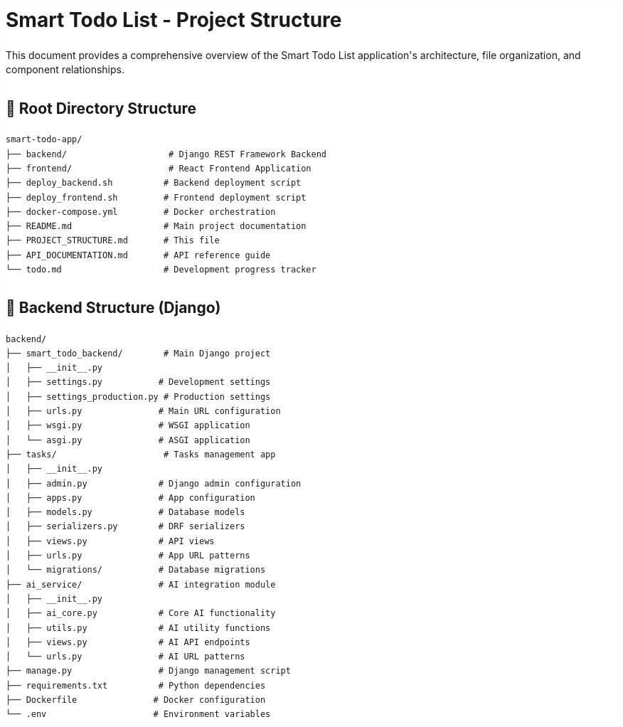 # Smart Todo List - Project Structure

This document provides a comprehensive overview of the Smart Todo List application's architecture, file organization, and component relationships.

## 📁 Root Directory Structure

```
smart-todo-app/
├── backend/                    # Django REST Framework Backend
├── frontend/                   # React Frontend Application
├── deploy_backend.sh          # Backend deployment script
├── deploy_frontend.sh         # Frontend deployment script
├── docker-compose.yml         # Docker orchestration
├── README.md                  # Main project documentation
├── PROJECT_STRUCTURE.md       # This file
├── API_DOCUMENTATION.md       # API reference guide
└── todo.md                    # Development progress tracker
```

## 🔧 Backend Structure (Django)

```
backend/
├── smart_todo_backend/        # Main Django project
│   ├── __init__.py
│   ├── settings.py           # Development settings
│   ├── settings_production.py # Production settings
│   ├── urls.py               # Main URL configuration
│   ├── wsgi.py               # WSGI application
│   └── asgi.py               # ASGI application
├── tasks/                     # Tasks management app
│   ├── __init__.py
│   ├── admin.py              # Django admin configuration
│   ├── apps.py               # App configuration
│   ├── models.py             # Database models
│   ├── serializers.py        # DRF serializers
│   ├── views.py              # API views
│   ├── urls.py               # App URL patterns
│   └── migrations/           # Database migrations
├── ai_service/               # AI integration module
│   ├── __init__.py
│   ├── ai_core.py            # Core AI functionality
│   ├── utils.py              # AI utility functions
│   ├── views.py              # AI API endpoints
│   └── urls.py               # AI URL patterns
├── manage.py                 # Django management script
├── requirements.txt          # Python dependencies
├── Dockerfile               # Docker configuration
└── .env                     # Environment variables
```
